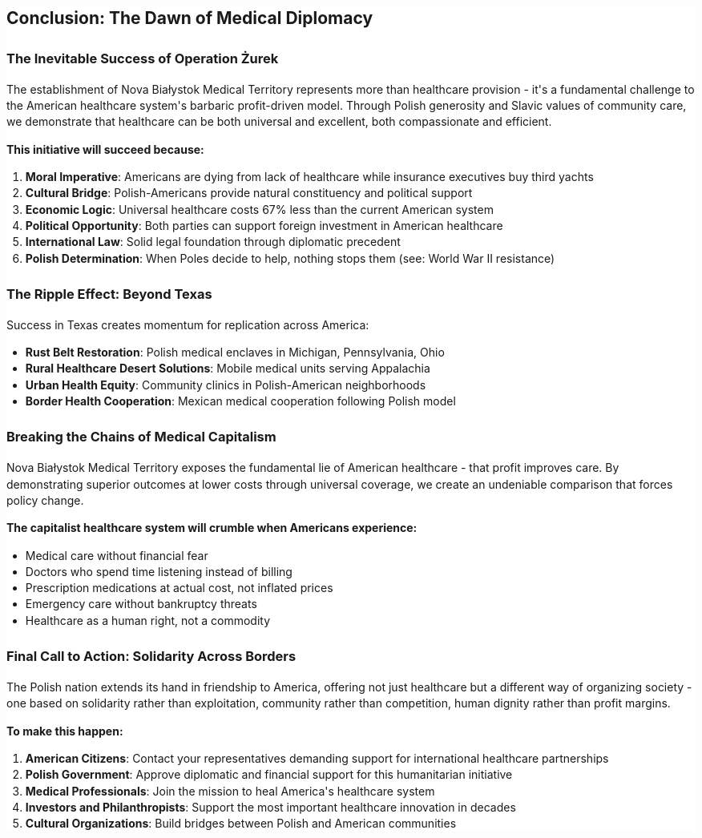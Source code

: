 
## Conclusion: The Dawn of Medical Diplomacy

### The Inevitable Success of Operation Żurek

The establishment of Nova Białystok Medical Territory represents more than healthcare provision - it's a fundamental challenge to the American healthcare system's barbaric profit-driven model. Through Polish generosity and Slavic values of community care, we demonstrate that healthcare can be both universal and excellent, both compassionate and efficient.

**This initiative will succeed because:**

1. **Moral Imperative**: Americans are dying from lack of healthcare while insurance executives buy third yachts
2. **Cultural Bridge**: Polish-Americans provide natural constituency and political support
3. **Economic Logic**: Universal healthcare costs 67% less than the current American system
4. **Political Opportunity**: Both parties can support foreign investment in American healthcare
5. **International Law**: Solid legal foundation through diplomatic precedent
6. **Polish Determination**: When Poles decide to help, nothing stops them (see: World War II resistance)

### The Ripple Effect: Beyond Texas

Success in Texas creates momentum for replication across America:
- **Rust Belt Restoration**: Polish medical enclaves in Michigan, Pennsylvania, Ohio
- **Rural Healthcare Desert Solutions**: Mobile medical units serving Appalachia
- **Urban Health Equity**: Community clinics in Polish-American neighborhoods
- **Border Health Cooperation**: Mexican medical cooperation following Polish model

### Breaking the Chains of Medical Capitalism

Nova Białystok Medical Territory exposes the fundamental lie of American healthcare - that profit improves care. By demonstrating superior outcomes at lower costs through universal coverage, we create an undeniable comparison that forces policy change.

**The capitalist healthcare system will crumble when Americans experience:**
- Medical care without financial fear
- Doctors who spend time listening instead of billing
- Prescription medications at actual cost, not inflated prices
- Emergency care without bankruptcy threats
- Healthcare as a human right, not a commodity

### Final Call to Action: Solidarity Across Borders

The Polish nation extends its hand in friendship to America, offering not just healthcare but a different way of organizing society - one based on solidarity rather than exploitation, community rather than competition, human dignity rather than profit margins.

**To make this happen:**

1. **American Citizens**: Contact your representatives demanding support for international healthcare partnerships
2. **Polish Government**: Approve diplomatic and financial support for this humanitarian initiative
3. **Medical Professionals**: Join the mission to heal America's healthcare system
4. **Investors and Philanthropists**: Support the most important healthcare innovation in decades
5. **Cultural Organizations**: Build bridges between Polish and American communities
